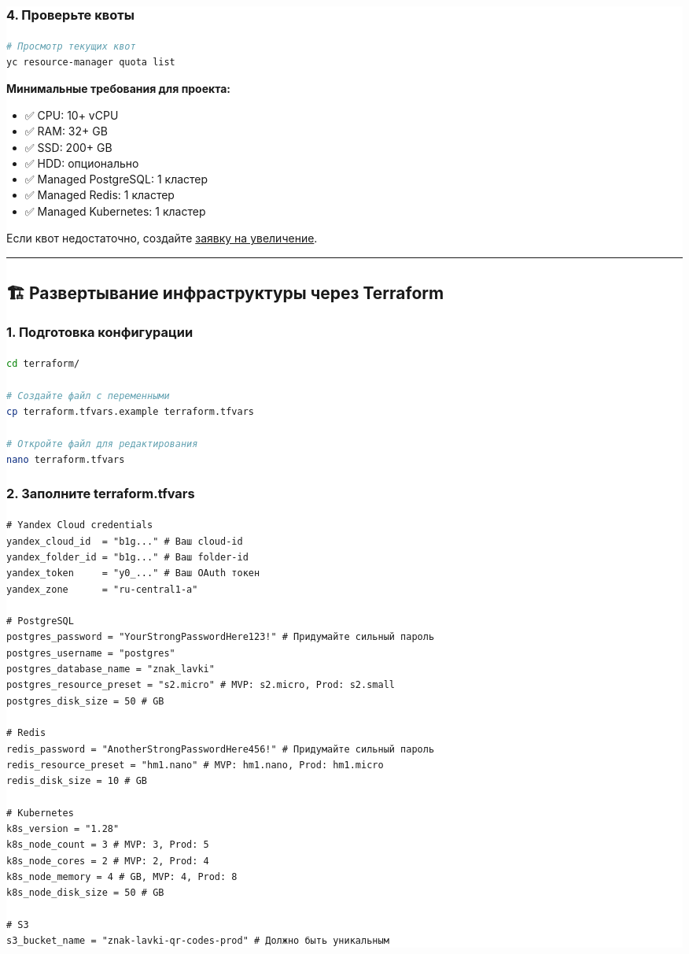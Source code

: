 ### 4. Проверьте квоты

```bash
# Просмотр текущих квот
yc resource-manager quota list
```

**Минимальные требования для проекта:**

- ✅ CPU: 10+ vCPU
- ✅ RAM: 32+ GB
- ✅ SSD: 200+ GB
- ✅ HDD: опционально
- ✅ Managed PostgreSQL: 1 кластер
- ✅ Managed Redis: 1 кластер
- ✅ Managed Kubernetes: 1 кластер

Если квот недостаточно, создайте [заявку на увеличение](https://console.cloud.yandex.ru/quotas).

---

## 🏗️ Развертывание инфраструктуры через Terraform

### 1. Подготовка конфигурации

```bash
cd terraform/

# Создайте файл с переменными
cp terraform.tfvars.example terraform.tfvars

# Откройте файл для редактирования
nano terraform.tfvars
```

### 2. Заполните terraform.tfvars

```hcl
# Yandex Cloud credentials
yandex_cloud_id  = "b1g..." # Ваш cloud-id
yandex_folder_id = "b1g..." # Ваш folder-id
yandex_token     = "y0_..." # Ваш OAuth токен
yandex_zone      = "ru-central1-a"

# PostgreSQL
postgres_password = "YourStrongPasswordHere123!" # Придумайте сильный пароль
postgres_username = "postgres"
postgres_database_name = "znak_lavki"
postgres_resource_preset = "s2.micro" # MVP: s2.micro, Prod: s2.small
postgres_disk_size = 50 # GB

# Redis
redis_password = "AnotherStrongPasswordHere456!" # Придумайте сильный пароль
redis_resource_preset = "hm1.nano" # MVP: hm1.nano, Prod: hm1.micro
redis_disk_size = 10 # GB

# Kubernetes
k8s_version = "1.28"
k8s_node_count = 3 # MVP: 3, Prod: 5
k8s_node_cores = 2 # MVP: 2, Prod: 4
k8s_node_memory = 4 # GB, MVP: 4, Prod: 8
k8s_node_disk_size = 50 # GB

# S3
s3_bucket_name = "znak-lavki-qr-codes-prod" # Должно быть уникальным

```
